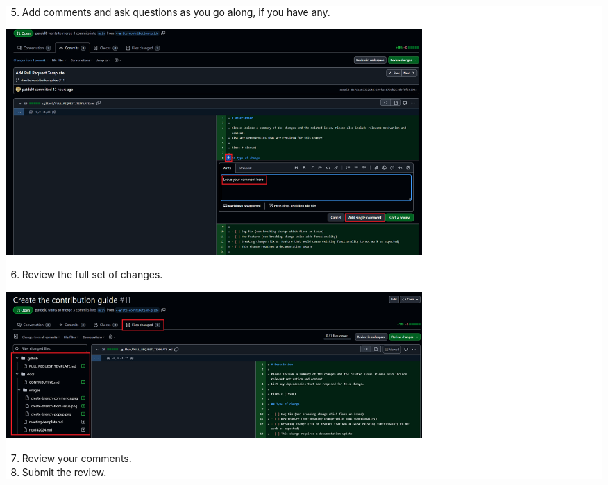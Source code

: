 5. Add comments and ask questions as you go along, if you have any.

<img src="./images/pr-comment.png" width="600">

6. Review the full set of changes.  

<img src="./images/pr-files-changed.png" width="600">

7. Review your comments. 
8. Submit the review.
